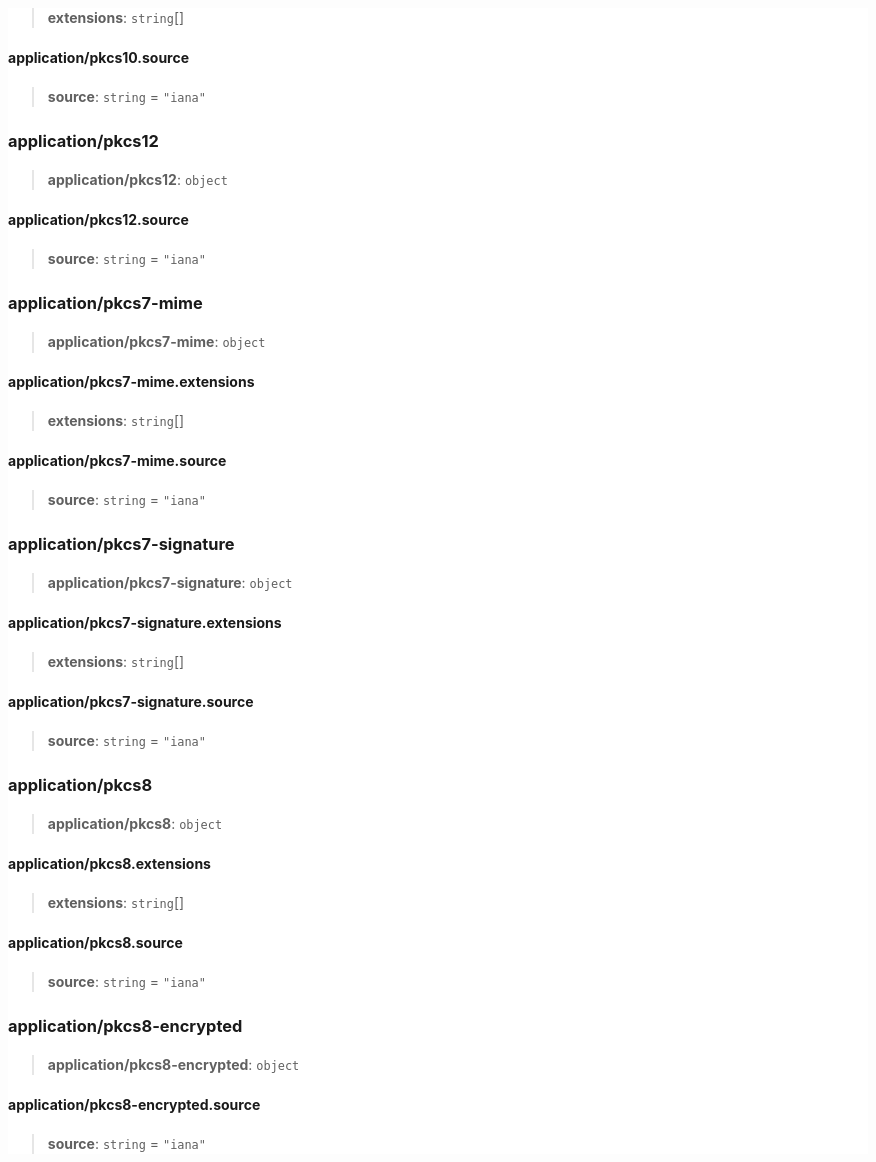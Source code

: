 > **extensions**: `string`[]

#### application/pkcs10.source

> **source**: `string` = `"iana"`

### application/pkcs12

> **application/pkcs12**: `object`

#### application/pkcs12.source

> **source**: `string` = `"iana"`

### application/pkcs7-mime

> **application/pkcs7-mime**: `object`

#### application/pkcs7-mime.extensions

> **extensions**: `string`[]

#### application/pkcs7-mime.source

> **source**: `string` = `"iana"`

### application/pkcs7-signature

> **application/pkcs7-signature**: `object`

#### application/pkcs7-signature.extensions

> **extensions**: `string`[]

#### application/pkcs7-signature.source

> **source**: `string` = `"iana"`

### application/pkcs8

> **application/pkcs8**: `object`

#### application/pkcs8.extensions

> **extensions**: `string`[]

#### application/pkcs8.source

> **source**: `string` = `"iana"`

### application/pkcs8-encrypted

> **application/pkcs8-encrypted**: `object`

#### application/pkcs8-encrypted.source

> **source**: `string` = `"iana"`

